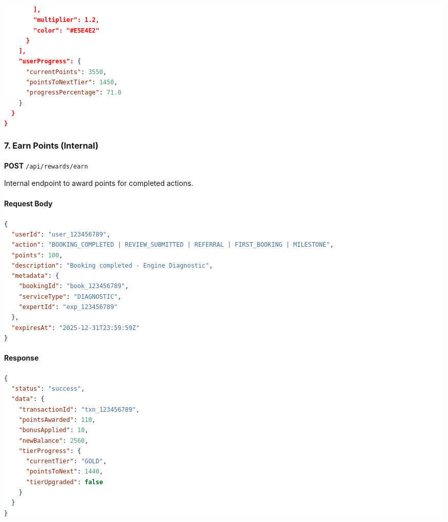 ```json
        ],
        "multiplier": 1.2,
        "color": "#E5E4E2"
      }
    ],
    "userProgress": {
      "currentPoints": 3550,
      "pointsToNextTier": 1450,
      "progressPercentage": 71.0
    }
  }
}
```

### 7. Earn Points (Internal)

**POST** `/api/rewards/earn`

Internal endpoint to award points for completed actions.

#### Request Body
```json
{
  "userId": "user_123456789",
  "action": "BOOKING_COMPLETED | REVIEW_SUBMITTED | REFERRAL | FIRST_BOOKING | MILESTONE",
  "points": 100,
  "description": "Booking completed - Engine Diagnostic",
  "metadata": {
    "bookingId": "book_123456789",
    "serviceType": "DIAGNOSTIC",
    "expertId": "exp_123456789"
  },
  "expiresAt": "2025-12-31T23:59:59Z"
}
```

#### Response
```json
{
  "status": "success",
  "data": {
    "transactionId": "txn_123456789",
    "pointsAwarded": 110,
    "bonusApplied": 10,
    "newBalance": 2560,
    "tierProgress": {
      "currentTier": "GOLD",
      "pointsToNext": 1440,
      "tierUpgraded": false
    }
  }
}
```

